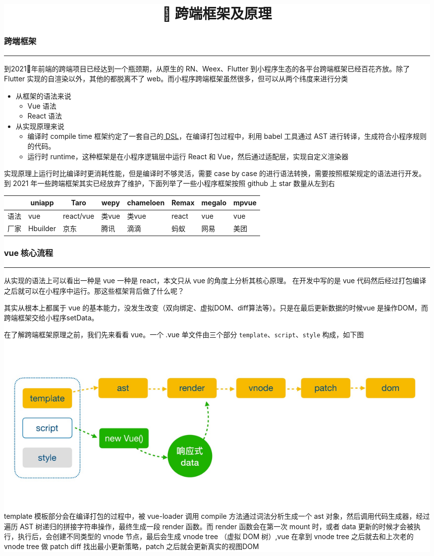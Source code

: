 <h1 align="center">📖 跨端框架及原理</h1>

### 跨端框架<hr>

到2021年前端的跨端项目已经达到一个瓶颈期，从原生的 RN、Weex、Flutter 到小程序生态的各平台跨端框架已经百花齐放。除了Flutter 实现的自渲染以外，其他的都脱离不了 web。而小程序跨端框架虽然很多，但可以从两个纬度来进行分类

- 从框架的语法来说
  - Vue 语法
  - React 语法
- 从实现原理来说
  - 编译时 compile time 框架约定了一套自己的<a href="https://zhuanlan.zhihu.com/p/107947462"> DSL</a>，在编译打包过程中，利用 babel 工具通过 AST 进行转译，生成符合小程序规则的代码。
  - 运行时 runtime，这种框架是在小程序逻辑层中运行 React 和 Vue，然后通过适配层，实现自定义渲染器

实现原理上运行时比编译时更消耗性能，但是编译时不够灵活，需要 case by case 的进行语法转换，需要按照框架规定的语法进行开发。
到 2021 年一些跨端框架其实已经放弃了维护，下面列举了一些小程序框架按照 github 上 star 数量从左到右

|  | uniapp | Taro | wepy | chameloen | Remax | megalo | mpvue|
| -----| ---- | ---- | ---- | ---- | ---- | ---- | ---- |
| 语法 | vue | react/vue | 类vue | 类vue | react | vue | vue |
| 厂家 | Hbuilder | 京东 | 腾讯 | 滴滴 | 蚂蚁 | 网易 | 美团 | 


### vue 核心流程<hr>

从实现的语法上可以看出一种是 vue 一种是 react，本文只从 vue 的角度上分析其核心原理。
在开发中写的是 vue 代码然后经过打包编译之后就可以在小程序中运行。那这些框架背后做了什么呢？

其实从根本上都属于 vue 的基本能力，没发生改变（双向绑定、虚拟DOM、diff算法等）。只是在最后更新数据的时候vue 是操作DOM，而跨端框架交给小程序setData。

在了解跨端框架原理之前，我们先来看看 vue。一个 .vue 单文件由三个部分 `template`、`script`、`style` 构成，如下图

<img src="/assets/mini16.jpg">

template 模板部分会在编译打包的过程中，被 vue-loader 调用 compile 方法通过词法分析生成一个 ast 对象，然后调用代码生成器，经过遍历 AST 树递归的拼接字符串操作，最终生成一段 render 函数。而 render 函数会在第一次 mount 时，或者 data 更新的时候才会被执行，执行后，会创建不同类型的 vnode 节点，最后会生成 vnode tree （虚拟 DOM 树）,vue 在拿到 vnode tree 之后就去和上次老的 vnode tree 做 patch diff 找出最小更新策略，patch 之后就会更新真实的视图DOM
